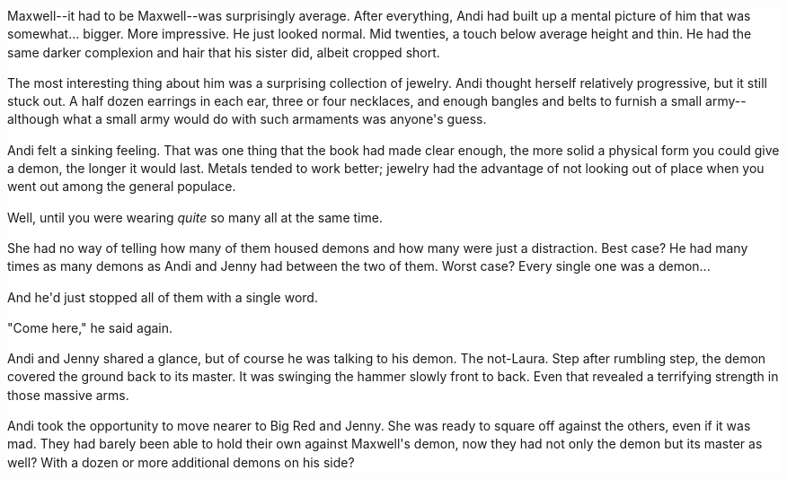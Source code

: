 
Maxwell--it had to be Maxwell--was surprisingly average. After everything, Andi had built up a mental picture of him that was somewhat... bigger. More impressive. He just looked normal. Mid twenties, a touch below average height and thin. He had the same darker complexion and hair that his sister did, albeit cropped short.


The most interesting thing about him was a surprising collection of jewelry. Andi thought herself relatively progressive, but it still stuck out. A half dozen earrings in each ear, three or four necklaces, and enough bangles and belts to furnish a small army--although what a small army would do with such armaments was anyone's guess.


Andi felt a sinking feeling. That was one thing that the book had made clear enough, the more solid a physical form you could give a demon, the longer it would last. Metals tended to work better; jewelry had the advantage of not looking out of place when you went out among the general populace.


Well, until you were wearing *quite* so many all at the same time.


She had no way of telling how many of them housed demons and how many were just a distraction. Best case? He had many times as many demons as Andi and Jenny had between the two of them. Worst case? Every single one was a demon...


And he'd just stopped all of them with a single word.


"Come here," he said again.


Andi and Jenny shared a glance, but of course he was talking to his demon. The not-Laura. Step after rumbling step, the demon covered the ground back to its master. It was swinging the hammer slowly front to back. Even that revealed a terrifying strength in those massive arms. 


Andi took the opportunity to move nearer to Big Red and Jenny. She was ready to square off against the others, even if it was mad. They had barely been able to hold their own against Maxwell's demon, now they had not only the demon but its master as well? With a dozen or more additional demons on his side?

